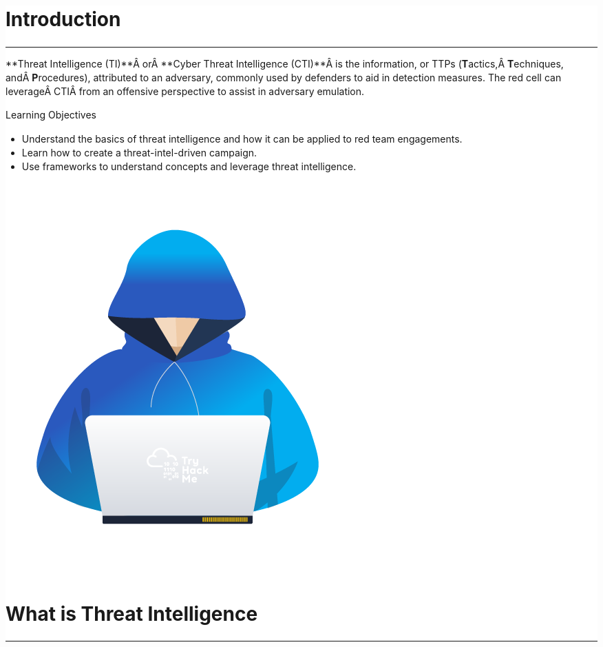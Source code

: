 ﻿# Introduction
---

**Threat Intelligence (TI)**Â orÂ **Cyber Threat Intelligence (CTI)**Â is the information, or TTPs (**T**actics,Â **T**echniques, andÂ **P**rocedures), attributed to an adversary, commonly used by defenders to aid in detection measures. The red cell can leverageÂ CTIÂ from an offensive perspective to assist in adversary emulation.

Learning Objectives

- Understand the basics of threat intelligence and how it can be applied to red team engagements.
- Learn how to create a threat-intel-driven campaign.
- Use frameworks to understand concepts and leverage threat intelligence.


![Pasted image 20250511135209.png](../../../IMAGES/Pasted%20image%2020250511135209.png)

# What is Threat Intelligence
---
